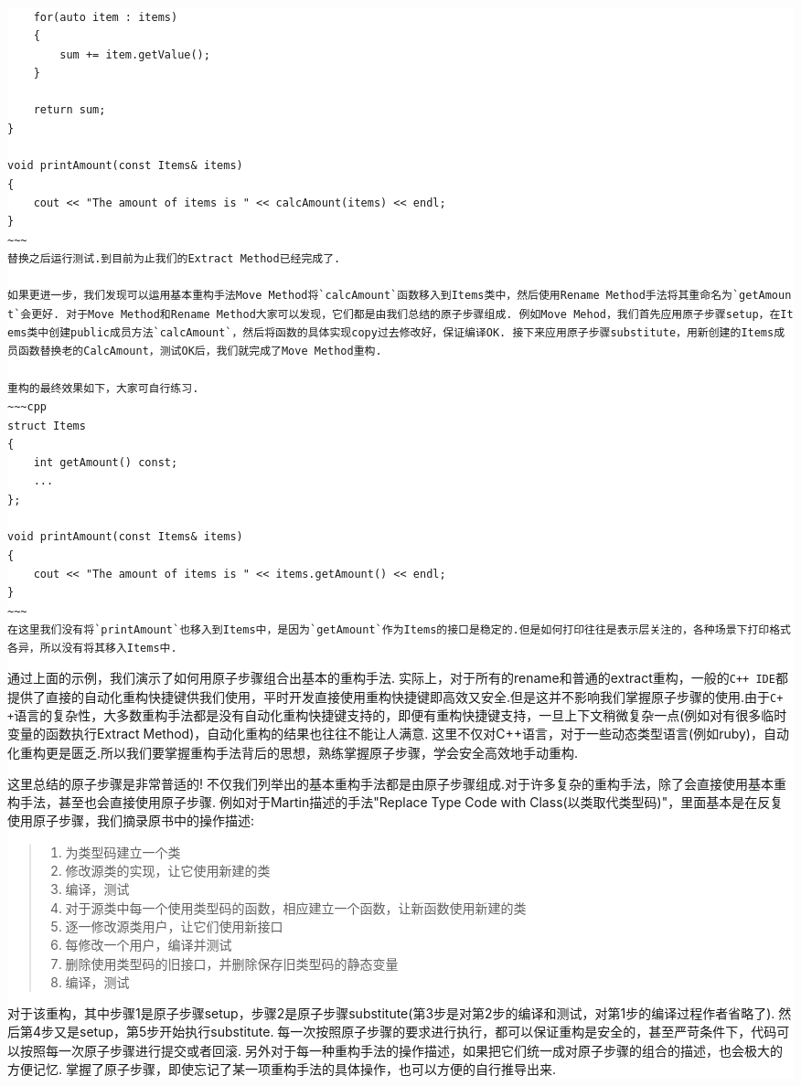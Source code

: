         for(auto item : items)
        {
            sum += item.getValue();
        }

		return sum;
    }
    
    void printAmount(const Items& items)
    {
        cout << "The amount of items is " << calcAmount(items) << endl;
    }
    ~~~
    替换之后运行测试.到目前为止我们的Extract Method已经完成了.
    
    如果更进一步，我们发现可以运用基本重构手法Move Method将`calcAmount`函数移入到Items类中，然后使用Rename Method手法将其重命名为`getAmount`会更好. 对于Move Method和Rename Method大家可以发现，它们都是由我们总结的原子步骤组成. 例如Move Mehod，我们首先应用原子步骤setup，在Items类中创建public成员方法`calcAmount`，然后将函数的具体实现copy过去修改好，保证编译OK. 接下来应用原子步骤substitute，用新创建的Items成员函数替换老的CalcAmount，测试OK后，我们就完成了Move Method重构. 
    
    重构的最终效果如下，大家可自行练习.
    ~~~cpp
    struct Items
    {
        int getAmount() const;
        ...
    };
    
    void printAmount(const Items& items)
    {
        cout << "The amount of items is " << items.getAmount() << endl;
    }
    ~~~
    在这里我们没有将`printAmount`也移入到Items中，是因为`getAmount`作为Items的接口是稳定的.但是如何打印往往是表示层关注的，各种场景下打印格式各异，所以没有将其移入Items中.
    
通过上面的示例，我们演示了如何用原子步骤组合出基本的重构手法. 实际上，对于所有的rename和普通的extract重构，一般的`C++ IDE`都提供了直接的自动化重构快捷键供我们使用，平时开发直接使用重构快捷键即高效又安全.但是这并不影响我们掌握原子步骤的使用.由于`C++`语言的复杂性，大多数重构手法都是没有自动化重构快捷键支持的，即便有重构快捷键支持，一旦上下文稍微复杂一点(例如对有很多临时变量的函数执行Extract Method)，自动化重构的结果也往往不能让人满意. 这里不仅对C++语言，对于一些动态类型语言(例如ruby)，自动化重构更是匮乏.所以我们要掌握重构手法背后的思想，熟练掌握原子步骤，学会安全高效地手动重构.
    
这里总结的原子步骤是非常普适的! 不仅我们列举出的基本重构手法都是由原子步骤组成.对于许多复杂的重构手法，除了会直接使用基本重构手法，甚至也会直接使用原子步骤. 
例如对于Martin描述的手法"Replace Type Code with Class(以类取代类型码)"，里面基本是在反复使用原子步骤，我们摘录原书中的操作描述:

> 1. 为类型码建立一个类
> 2. 修改源类的实现，让它使用新建的类
> 3. 编译，测试
> 4. 对于源类中每一个使用类型码的函数，相应建立一个函数，让新函数使用新建的类
> 5. 逐一修改源类用户，让它们使用新接口
> 6. 每修改一个用户，编译并测试
> 7. 删除使用类型码的旧接口，并删除保存旧类型码的静态变量
> 8. 编译，测试

对于该重构，其中步骤1是原子步骤setup，步骤2是原子步骤substitute(第3步是对第2步的编译和测试，对第1步的编译过程作者省略了). 然后第4步又是setup，第5步开始执行substitute. 每一次按照原子步骤的要求进行执行，都可以保证重构是安全的，甚至严苛条件下，代码可以按照每一次原子步骤进行提交或者回滚. 另外对于每一种重构手法的操作描述，如果把它们统一成对原子步骤的组合的描述，也会极大的方便记忆. 掌握了原子步骤，即使忘记了某一项重构手法的具体操作，也可以方便的自行推导出来.
